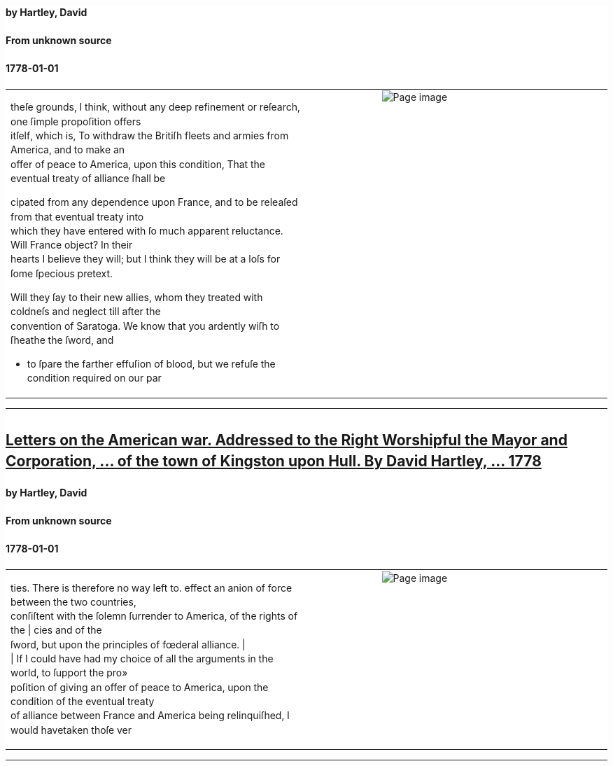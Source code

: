 #### by Hartley, David

#### From unknown source

#### 1778-01-01

<table style="width: 100%;"><tr><td style="width: 50%">

  
  
theſe grounds, I think, without any deep refinement or reſearch, one ſimple propoſition offers  
itſelf, which is, To withdraw the Britiſh fleets and armies from America, and to make an  
offer of peace to America, upon this condition, That the eventual treaty of alliance ſhall be  
  
  
cipated from any dependence upon France, and to be releaſed from that eventual treaty into  
which they have entered with ſo much apparent reluctance. Will France object? In their  
hearts I believe they will; but I think they will be at a loſs for ſome ſpecious pretext.  
  
Will they ſay to their new allies, whom they treated with coldneſs and neglect till after the  
convention of Saratoga. We know that you ardently wiſh to ſheathe the ſword, and  
* to ſpare the farther effuſion of blood, but we refuſe the condition required on our par
</td><td style="width: 50%; max-height: 75%; margin: auto; display: block;">
<img alt="Page image" src="https://iiif.archive.org/image/iiif/2/bim_eighteenth-century_letters-on-the-american-_hartley-david_1778_1%2Fbim_eighteenth-century_letters-on-the-american-_hartley-david_1778_1_jp2.zip%2Fbim_eighteenth-century_letters-on-the-american-_hartley-david_1778_1_jp2%2Fbim_eighteenth-century_letters-on-the-american-_hartley-david_1778_1_0090.jp2/pct:18.13953488372093,56.968599033816425,70.63765941485372,22.78985507246377/!600,600/0/default.jpg"/>
</td>
</tr></table>

---

## [Letters on the American war. Addressed to the Right Worshipful the Mayor and Corporation, ... of the town of Kingston upon Hull. By David Hartley, ...  1778](https://archive.org/details/bim_eighteenth-century_letters-on-the-american-_hartley-david_1778_1/page/n92/mode/1up?view=theater)

#### by Hartley, David

#### From unknown source

#### 1778-01-01

<table style="width: 100%;"><tr><td style="width: 50%">

  
ties. There is therefore no way left to. effect an anion of force between the two countries,  
conſiſtent with the ſolemn ſurrender to America, of the rights of the | cies and of the  
ſword, but upon the principles of fœderal alliance. |  
| If I could have had my choice of all the arguments in the world, to ſupport the pro»  
poſition of giving an offer of peace to America, upon the condition of the eventual treaty  
of alliance between France and America being relinquiſhed, I would havetaken thoſe ver
</td><td style="width: 50%; max-height: 75%; margin: auto; display: block;">
<img alt="Page image" src="https://iiif.archive.org/image/iiif/2/bim_eighteenth-century_letters-on-the-american-_hartley-david_1778_1%2Fbim_eighteenth-century_letters-on-the-american-_hartley-david_1778_1_jp2.zip%2Fbim_eighteenth-century_letters-on-the-american-_hartley-david_1778_1_jp2%2Fbim_eighteenth-century_letters-on-the-american-_hartley-david_1778_1_0092.jp2/pct:17.500375544539583,33.560171919770774,73.20114165540033,11.509073543457498/!600,600/0/default.jpg"/>
</td>
</tr></table>

---